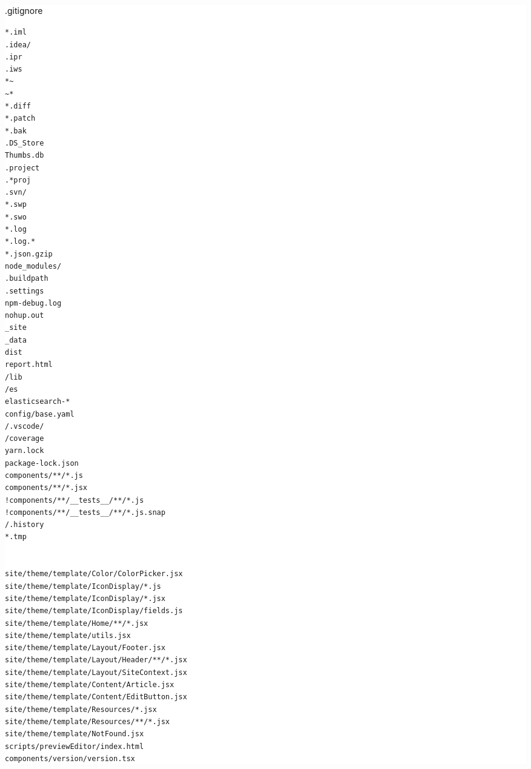 .gitignore

```
*.iml
.idea/
.ipr
.iws
*~
~*
*.diff
*.patch
*.bak
.DS_Store
Thumbs.db
.project
.*proj
.svn/
*.swp
*.swo
*.log
*.log.*
*.json.gzip
node_modules/
.buildpath
.settings
npm-debug.log
nohup.out
_site
_data
dist
report.html
/lib
/es
elasticsearch-*
config/base.yaml
/.vscode/
/coverage
yarn.lock
package-lock.json
components/**/*.js
components/**/*.jsx
!components/**/__tests__/**/*.js
!components/**/__tests__/**/*.js.snap
/.history
*.tmp

 
site/theme/template/Color/ColorPicker.jsx
site/theme/template/IconDisplay/*.js
site/theme/template/IconDisplay/*.jsx
site/theme/template/IconDisplay/fields.js
site/theme/template/Home/**/*.jsx
site/theme/template/utils.jsx
site/theme/template/Layout/Footer.jsx
site/theme/template/Layout/Header/**/*.jsx
site/theme/template/Layout/SiteContext.jsx
site/theme/template/Content/Article.jsx
site/theme/template/Content/EditButton.jsx
site/theme/template/Resources/*.jsx
site/theme/template/Resources/**/*.jsx
site/theme/template/NotFound.jsx
scripts/previewEditor/index.html
components/version/version.tsx

```
